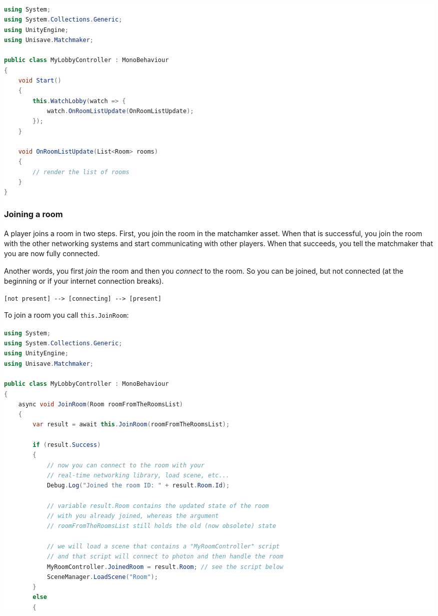 ```cs
using System;
using System.Collections.Generic;
using UnityEngine;
using Unisave.Matchmaker;

public class MyLobbyController : MonoBehaviour
{
    void Start()
    {
        this.WatchLobby(watch => {
            watch.OnRoomListUpdate(OnRoomListUpdate);
        });
    }

    void OnRoomListUpdate(List<Room> rooms)
    {
        // render the list of rooms
    }
}
```


### Joining a room

A player joins a room in two steps. First, you join the room in the matchamker asset. When that is successful, you join the room with the other networking systems and start communicating with other players. When that succeeds, you tell the matchmaker that you are now fully connected.

Another words, you first *join* the room and then you *connect* to the room. So you can be joined, but not connected (at the beginning or if your internet connection breaks).

```
[not present] --> [connecting] --> [present]
```

To join a room you call `this.JoinRoom`:

```cs
using System;
using System.Collections.Generic;
using UnityEngine;
using Unisave.Matchmaker;

public class MyLobbyController : MonoBehaviour
{
    async void JoinRoom(Room roomFromTheRoomsList)
    {
        var result = await this.JoinRoom(roomFromTheRoomsList);

        if (result.Success)
        {
            // now you can connect to the room with your
            // real-time networking library, load scene, etc...
            Debug.Log("Joined the room ID: " + result.Room.Id);

            // variable result.Room contains the updated state of the room
            // with you already joined, whereas the argument
            // roomFromTheRoomsList still holds the old (now obsolete) state

            // we will load a scene that contains a "MyRoomController" script
            // and that script will connect to photon and then handle the room
            MyRoomController.JoinedRoom = result.Room; // see the script below
            SceneManager.LoadScene("Room");
        }
        else
        {
```